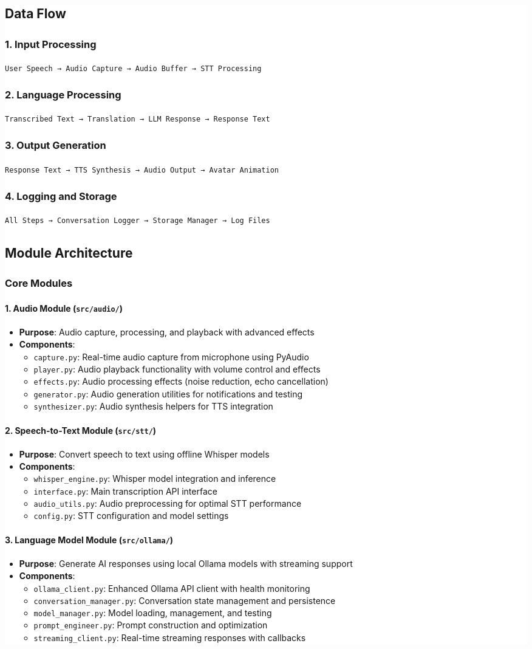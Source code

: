 ## Data Flow

### 1. Input Processing
```
User Speech → Audio Capture → Audio Buffer → STT Processing
```

### 2. Language Processing
```
Transcribed Text → Translation → LLM Response → Response Text
```

### 3. Output Generation
```
Response Text → TTS Synthesis → Audio Output → Avatar Animation
```

### 4. Logging and Storage
```
All Steps → Conversation Logger → Storage Manager → Log Files
```

## Module Architecture

### Core Modules

#### 1. Audio Module (`src/audio/`)
- **Purpose**: Audio capture, processing, and playback with advanced effects
- **Components**:
  - `capture.py`: Real-time audio capture from microphone using PyAudio
  - `player.py`: Audio playback functionality with volume control and effects
  - `effects.py`: Audio processing effects (noise reduction, echo cancellation)
  - `generator.py`: Audio generation utilities for notifications and testing
  - `synthesizer.py`: Audio synthesis helpers for TTS integration

#### 2. Speech-to-Text Module (`src/stt/`)
- **Purpose**: Convert speech to text using offline Whisper models
- **Components**:
  - `whisper_engine.py`: Whisper model integration and inference
  - `interface.py`: Main transcription API interface
  - `audio_utils.py`: Audio preprocessing for optimal STT performance
  - `config.py`: STT configuration and model settings

#### 3. Language Model Module (`src/ollama/`)
- **Purpose**: Generate AI responses using local Ollama models with streaming support
- **Components**:
  - `ollama_client.py`: Enhanced Ollama API client with health monitoring
  - `conversation_manager.py`: Conversation state management and persistence
  - `model_manager.py`: Model loading, management, and testing
  - `prompt_engineer.py`: Prompt construction and optimization
  - `streaming_client.py`: Real-time streaming responses with callbacks
